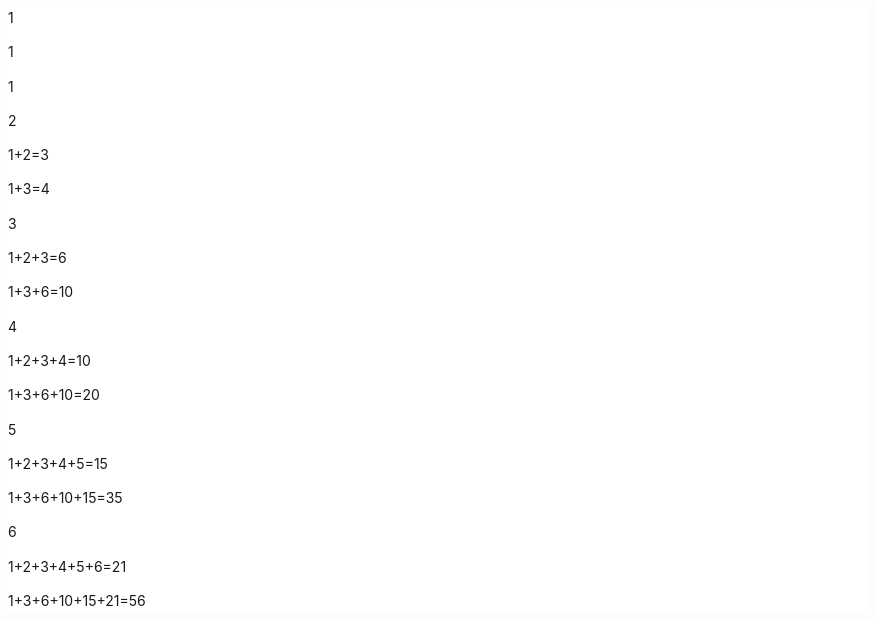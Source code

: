 <td rowspan="1" colspan="1">
<p>1</p>
</td>
<td rowspan="1" colspan="1">
<p>1</p>
</td>
<td rowspan="1" colspan="1">
<p>1</p>
</td>
</tr>
<tr>
<td rowspan="1" colspan="1">
<p>2</p>
</td>
<td rowspan="1" colspan="1">
<p>1+2=3</p>
</td>
<td rowspan="1" colspan="1">
<p>1+3=4</p>
</td>
</tr>
<tr>
<td rowspan="1" colspan="1">
<p>3</p>
</td>
<td rowspan="1" colspan="1">
<p>1+2+3=6</p>
</td>
<td rowspan="1" colspan="1">
<p>1+3+6=10</p>
</td>
</tr>
<tr>
<td rowspan="1" colspan="1">
<p>4</p>
</td>
<td rowspan="1" colspan="1">
<p>1+2+3+4=10</p>
</td>
<td rowspan="1" colspan="1">
<p>1+3+6+10=20</p>
</td>
</tr>
<tr>
<td rowspan="1" colspan="1">
<p>5</p>
</td>
<td rowspan="1" colspan="1">
<p>1+2+3+4+5=15</p>
</td>
<td rowspan="1" colspan="1">
<p>1+3+6+10+15=35</p>
</td>
</tr>
<tr>
<td rowspan="1" colspan="1">
<p>6</p>
</td>
<td rowspan="1" colspan="1">
<p>1+2+3+4+5+6=21</p>
</td>
<td rowspan="1" colspan="1">
<p>1+3+6+10+15+21=56</p>
</td>